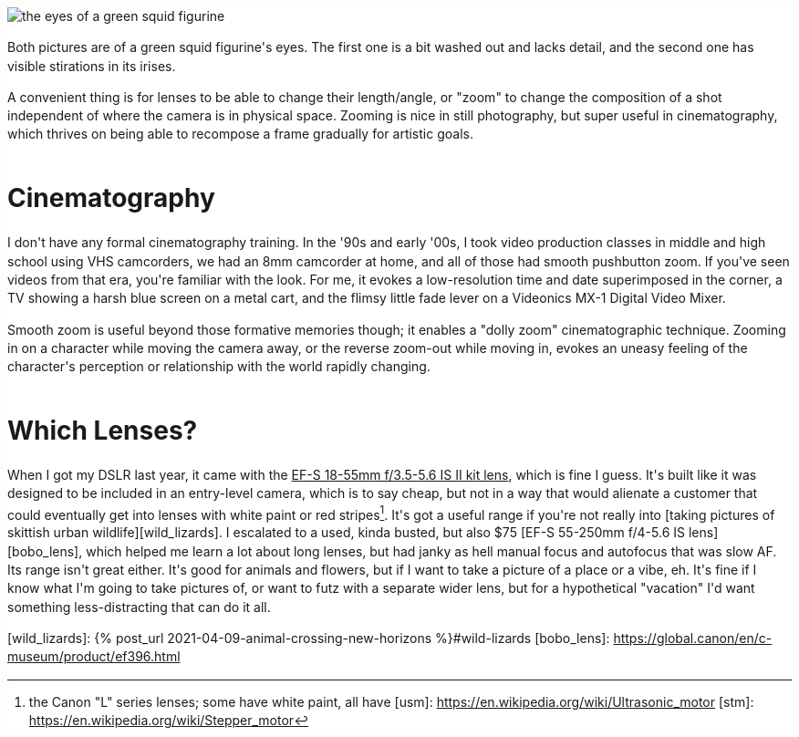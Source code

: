 <img src="/assets/post_images/pz-e1/thumb/squid-amiibo-good.jpg"
srcset="/assets/post_images/pz-e1/thumb/squid-amiibo-good.jpg 1x, /assets/post_images/pz-e1/squid-amiibo-good.jpg 4x" 
alt="the eyes of a green squid figurine"
/>

<figcaption>
Both pictures are of a green squid figurine's eyes. The first one is a bit washed out and lacks detail, and the second one has visible stirations in its irises.
</figcaption>
</figure>

A convenient thing is for lenses to be able to change their length/angle, or
"zoom" to change the composition of a shot independent of where the camera is
in physical space. Zooming is nice in still photography, but super useful in
cinematography, which thrives on being able to recompose a frame gradually for
artistic goals.

# Cinematography

I don't have any formal cinematography training. In the '90s and early '00s,
I took video production classes in middle and high school using VHS
camcorders, we had an 8mm camcorder at home, and all of those had 
smooth pushbutton zoom. If you've seen videos from that era, you're familiar
with the look. 
For me, it evokes a low-resolution time and date superimposed in the
corner, a TV showing a harsh blue screen on a metal cart, and the flimsy little
fade lever on a Videonics MX-1 Digital Video Mixer.

Smooth zoom is useful beyond those formative memories though; it enables a
"dolly zoom" cinematographic technique. Zooming in on a character while moving
the camera away, or the reverse zoom-out while moving in, evokes an uneasy
feeling of the character's perception or relationship with the world rapidly
changing.

# Which Lenses?

When I got my DSLR last year, it came with the
[EF-S 18-55mm f/3.5-5.6 IS II kit lens][kit_lens], which is fine I guess. It's
built like it was designed to be included in an entry-level camera,
which is to say cheap, but not in
a way that would alienate a customer that could eventually
get into lenses with white paint or red stripes[^1]. It's got a useful range
if you're not really into 
[taking pictures of skittish urban wildlife][wild_lizards]. I escalated to
a used, kinda busted, but also $75 [EF-S 55-250mm f/4-5.6 IS lens][bobo_lens],
which helped me learn a lot about long lenses, but had janky as hell manual
focus and autofocus that was slow AF. Its range isn't great either. It's good
for animals and flowers, but if I want to take a picture of a place or a vibe,
eh. It's fine if I know what I'm going to take pictures of, or want to futz with
a separate wider lens, but for a hypothetical "vacation" I'd want something
less-distracting that can do it all.


[the_lens]: https://global.canon/en/c-museum/product/ef454.html
[cameras_and_lenses]: https://ciechanow.ski/cameras-and-lenses/
[kit_lens]: https://global.canon/en/c-museum/product/ef411.html
[wild_lizards]: {% post_url 2021-04-09-animal-crossing-new-horizons %}#wild-lizards
[bobo_lens]: https://global.canon/en/c-museum/product/ef396.html
[^1]: the Canon "L" series lenses; some have white paint, all have
[usm]: https://en.wikipedia.org/wiki/Ultrasonic_motor
[stm]: https://en.wikipedia.org/wiki/Stepper_motor
[^3]: I had the "STM" [stepper motor][stm] kind originally, but one of those
[festiva-commercial]: https://www.youtube.com/watch?v=mrfrW_bcCDo